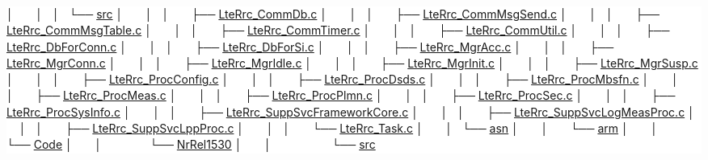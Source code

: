 │   &nbsp;&nbsp;&nbsp; │   │   └── <a href="https://github.com/grant-h/shannon_s5123/blob/master/CALPSS/LteL3/LteRrc/Code/src/">src</a>
│   &nbsp;&nbsp;&nbsp; │   │   &nbsp;&nbsp;&nbsp; ├── <a href="https://github.com/grant-h/shannon_s5123/blob/master/CALPSS/LteL3/LteRrc/Code/src/LteRrc_CommDb.c">LteRrc_CommDb.c</a>
│   &nbsp;&nbsp;&nbsp; │   │   &nbsp;&nbsp;&nbsp; ├── <a href="https://github.com/grant-h/shannon_s5123/blob/master/CALPSS/LteL3/LteRrc/Code/src/LteRrc_CommMsgSend.c">LteRrc_CommMsgSend.c</a>
│   &nbsp;&nbsp;&nbsp; │   │   &nbsp;&nbsp;&nbsp; ├── <a href="https://github.com/grant-h/shannon_s5123/blob/master/CALPSS/LteL3/LteRrc/Code/src/LteRrc_CommMsgTable.c">LteRrc_CommMsgTable.c</a>
│   &nbsp;&nbsp;&nbsp; │   │   &nbsp;&nbsp;&nbsp; ├── <a href="https://github.com/grant-h/shannon_s5123/blob/master/CALPSS/LteL3/LteRrc/Code/src/LteRrc_CommTimer.c">LteRrc_CommTimer.c</a>
│   &nbsp;&nbsp;&nbsp; │   │   &nbsp;&nbsp;&nbsp; ├── <a href="https://github.com/grant-h/shannon_s5123/blob/master/CALPSS/LteL3/LteRrc/Code/src/LteRrc_CommUtil.c">LteRrc_CommUtil.c</a>
│   &nbsp;&nbsp;&nbsp; │   │   &nbsp;&nbsp;&nbsp; ├── <a href="https://github.com/grant-h/shannon_s5123/blob/master/CALPSS/LteL3/LteRrc/Code/src/LteRrc_DbForConn.c">LteRrc_DbForConn.c</a>
│   &nbsp;&nbsp;&nbsp; │   │   &nbsp;&nbsp;&nbsp; ├── <a href="https://github.com/grant-h/shannon_s5123/blob/master/CALPSS/LteL3/LteRrc/Code/src/LteRrc_DbForSi.c">LteRrc_DbForSi.c</a>
│   &nbsp;&nbsp;&nbsp; │   │   &nbsp;&nbsp;&nbsp; ├── <a href="https://github.com/grant-h/shannon_s5123/blob/master/CALPSS/LteL3/LteRrc/Code/src/LteRrc_MgrAcc.c">LteRrc_MgrAcc.c</a>
│   &nbsp;&nbsp;&nbsp; │   │   &nbsp;&nbsp;&nbsp; ├── <a href="https://github.com/grant-h/shannon_s5123/blob/master/CALPSS/LteL3/LteRrc/Code/src/LteRrc_MgrConn.c">LteRrc_MgrConn.c</a>
│   &nbsp;&nbsp;&nbsp; │   │   &nbsp;&nbsp;&nbsp; ├── <a href="https://github.com/grant-h/shannon_s5123/blob/master/CALPSS/LteL3/LteRrc/Code/src/LteRrc_MgrIdle.c">LteRrc_MgrIdle.c</a>
│   &nbsp;&nbsp;&nbsp; │   │   &nbsp;&nbsp;&nbsp; ├── <a href="https://github.com/grant-h/shannon_s5123/blob/master/CALPSS/LteL3/LteRrc/Code/src/LteRrc_MgrInit.c">LteRrc_MgrInit.c</a>
│   &nbsp;&nbsp;&nbsp; │   │   &nbsp;&nbsp;&nbsp; ├── <a href="https://github.com/grant-h/shannon_s5123/blob/master/CALPSS/LteL3/LteRrc/Code/src/LteRrc_MgrSusp.c">LteRrc_MgrSusp.c</a>
│   &nbsp;&nbsp;&nbsp; │   │   &nbsp;&nbsp;&nbsp; ├── <a href="https://github.com/grant-h/shannon_s5123/blob/master/CALPSS/LteL3/LteRrc/Code/src/LteRrc_ProcConfig.c">LteRrc_ProcConfig.c</a>
│   &nbsp;&nbsp;&nbsp; │   │   &nbsp;&nbsp;&nbsp; ├── <a href="https://github.com/grant-h/shannon_s5123/blob/master/CALPSS/LteL3/LteRrc/Code/src/LteRrc_ProcDsds.c">LteRrc_ProcDsds.c</a>
│   &nbsp;&nbsp;&nbsp; │   │   &nbsp;&nbsp;&nbsp; ├── <a href="https://github.com/grant-h/shannon_s5123/blob/master/CALPSS/LteL3/LteRrc/Code/src/LteRrc_ProcMbsfn.c">LteRrc_ProcMbsfn.c</a>
│   &nbsp;&nbsp;&nbsp; │   │   &nbsp;&nbsp;&nbsp; ├── <a href="https://github.com/grant-h/shannon_s5123/blob/master/CALPSS/LteL3/LteRrc/Code/src/LteRrc_ProcMeas.c">LteRrc_ProcMeas.c</a>
│   &nbsp;&nbsp;&nbsp; │   │   &nbsp;&nbsp;&nbsp; ├── <a href="https://github.com/grant-h/shannon_s5123/blob/master/CALPSS/LteL3/LteRrc/Code/src/LteRrc_ProcPlmn.c">LteRrc_ProcPlmn.c</a>
│   &nbsp;&nbsp;&nbsp; │   │   &nbsp;&nbsp;&nbsp; ├── <a href="https://github.com/grant-h/shannon_s5123/blob/master/CALPSS/LteL3/LteRrc/Code/src/LteRrc_ProcSec.c">LteRrc_ProcSec.c</a>
│   &nbsp;&nbsp;&nbsp; │   │   &nbsp;&nbsp;&nbsp; ├── <a href="https://github.com/grant-h/shannon_s5123/blob/master/CALPSS/LteL3/LteRrc/Code/src/LteRrc_ProcSysInfo.c">LteRrc_ProcSysInfo.c</a>
│   &nbsp;&nbsp;&nbsp; │   │   &nbsp;&nbsp;&nbsp; ├── <a href="https://github.com/grant-h/shannon_s5123/blob/master/CALPSS/LteL3/LteRrc/Code/src/LteRrc_SuppSvcFrameworkCore.c">LteRrc_SuppSvcFrameworkCore.c</a>
│   &nbsp;&nbsp;&nbsp; │   │   &nbsp;&nbsp;&nbsp; ├── <a href="https://github.com/grant-h/shannon_s5123/blob/master/CALPSS/LteL3/LteRrc/Code/src/LteRrc_SuppSvcLogMeasProc.c">LteRrc_SuppSvcLogMeasProc.c</a>
│   &nbsp;&nbsp;&nbsp; │   │   &nbsp;&nbsp;&nbsp; ├── <a href="https://github.com/grant-h/shannon_s5123/blob/master/CALPSS/LteL3/LteRrc/Code/src/LteRrc_SuppSvcLppProc.c">LteRrc_SuppSvcLppProc.c</a>
│   &nbsp;&nbsp;&nbsp; │   │   &nbsp;&nbsp;&nbsp; └── <a href="https://github.com/grant-h/shannon_s5123/blob/master/CALPSS/LteL3/LteRrc/Code/src/LteRrc_Task.c">LteRrc_Task.c</a>
│   &nbsp;&nbsp;&nbsp; │   └── <a href="https://github.com/grant-h/shannon_s5123/blob/master/CALPSS/LteL3/LteRrc/asn/">asn</a>
│   &nbsp;&nbsp;&nbsp; │   &nbsp;&nbsp;&nbsp; └── <a href="https://github.com/grant-h/shannon_s5123/blob/master/CALPSS/LteL3/LteRrc/asn/arm/">arm</a>
│   &nbsp;&nbsp;&nbsp; │   &nbsp;&nbsp;&nbsp; &nbsp;&nbsp;&nbsp; └── <a href="https://github.com/grant-h/shannon_s5123/blob/master/CALPSS/LteL3/LteRrc/asn/arm/Code/">Code</a>
│   &nbsp;&nbsp;&nbsp; │   &nbsp;&nbsp;&nbsp; &nbsp;&nbsp;&nbsp; &nbsp;&nbsp;&nbsp; └── <a href="https://github.com/grant-h/shannon_s5123/blob/master/CALPSS/LteL3/LteRrc/asn/arm/Code/NrRel1530/">NrRel1530</a>
│   &nbsp;&nbsp;&nbsp; │   &nbsp;&nbsp;&nbsp; &nbsp;&nbsp;&nbsp; &nbsp;&nbsp;&nbsp; &nbsp;&nbsp;&nbsp; └── <a href="https://github.com/grant-h/shannon_s5123/blob/master/CALPSS/LteL3/LteRrc/asn/arm/Code/NrRel1530/src/">src</a>